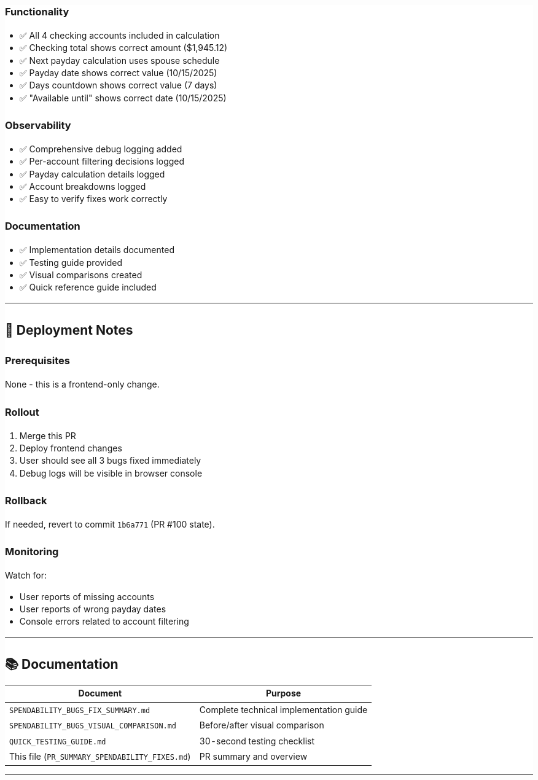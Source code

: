 ### Functionality
- ✅ All 4 checking accounts included in calculation
- ✅ Checking total shows correct amount ($1,945.12)
- ✅ Next payday calculation uses spouse schedule
- ✅ Payday date shows correct value (10/15/2025)
- ✅ Days countdown shows correct value (7 days)
- ✅ "Available until" shows correct date (10/15/2025)

### Observability
- ✅ Comprehensive debug logging added
- ✅ Per-account filtering decisions logged
- ✅ Payday calculation details logged
- ✅ Account breakdowns logged
- ✅ Easy to verify fixes work correctly

### Documentation
- ✅ Implementation details documented
- ✅ Testing guide provided
- ✅ Visual comparisons created
- ✅ Quick reference guide included

---

## 🚀 Deployment Notes

### Prerequisites
None - this is a frontend-only change.

### Rollout
1. Merge this PR
2. Deploy frontend changes
3. User should see all 3 bugs fixed immediately
4. Debug logs will be visible in browser console

### Rollback
If needed, revert to commit `1b6a771` (PR #100 state).

### Monitoring
Watch for:
- User reports of missing accounts
- User reports of wrong payday dates
- Console errors related to account filtering

---

## 📚 Documentation

| Document | Purpose |
|----------|---------|
| `SPENDABILITY_BUGS_FIX_SUMMARY.md` | Complete technical implementation guide |
| `SPENDABILITY_BUGS_VISUAL_COMPARISON.md` | Before/after visual comparison |
| `QUICK_TESTING_GUIDE.md` | 30-second testing checklist |
| This file (`PR_SUMMARY_SPENDABILITY_FIXES.md`) | PR summary and overview |

---